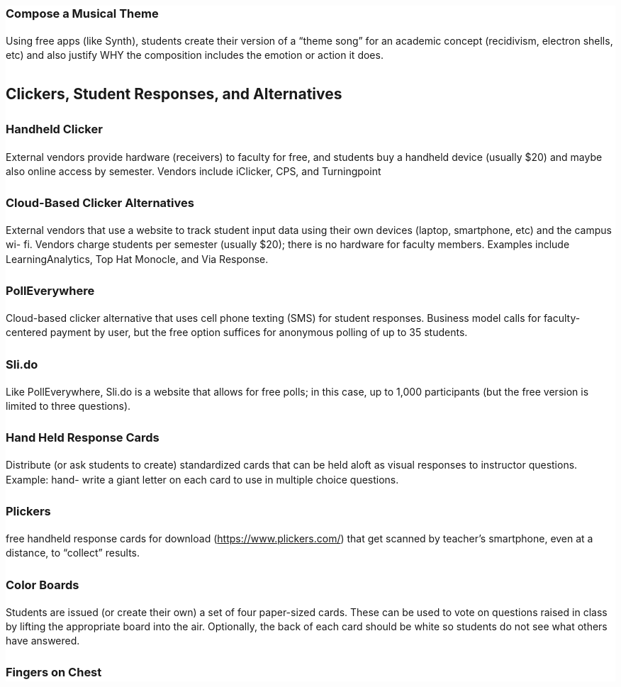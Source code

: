 ### Compose a Musical Theme

Using free apps (like Synth), students create their version of a “theme song” for an academic concept (recidivism, electron shells, etc) and also justify WHY the composition includes the emotion or action it does.


## Clickers, Student Responses, and Alternatives

### Handheld Clicker

External vendors provide hardware (receivers) to faculty for free, and students buy a handheld device (usually $20) and maybe also online access by semester. Vendors include iClicker, CPS, and Turningpoint

### Cloud-Based Clicker Alternatives

External vendors that use a website to track student input data using their own devices (laptop, smartphone, etc) and the campus wi- fi. Vendors charge students per semester (usually $20); there is no hardware for faculty members. Examples include LearningAnalytics, Top Hat Monocle, and Via Response.

### PollEverywhere

Cloud-based clicker alternative that uses cell phone texting (SMS) for student responses. Business model calls for faculty-centered payment by user, but the free option suffices for anonymous polling of up to 35 students.

### Sli.do

Like PollEverywhere, Sli.do is a website that allows for free polls; in this case, up to 1,000 participants (but the free version is limited to three questions).

### Hand Held Response Cards

Distribute (or ask students to create) standardized cards that can be held aloft as visual responses to instructor questions. Example: hand- write a giant letter on each card to use in multiple choice questions.

### Plickers

free handheld response cards for download (https://www.plickers.com/) that get scanned by teacher’s smartphone, even at a distance, to “collect” results.

### Color Boards

Students are issued (or create their own) a set of four paper-sized cards. These can be used to vote on questions raised in class by lifting the appropriate board into the air. Optionally, the back of each card should be white so students do not see what others have answered.

### Fingers on Chest
